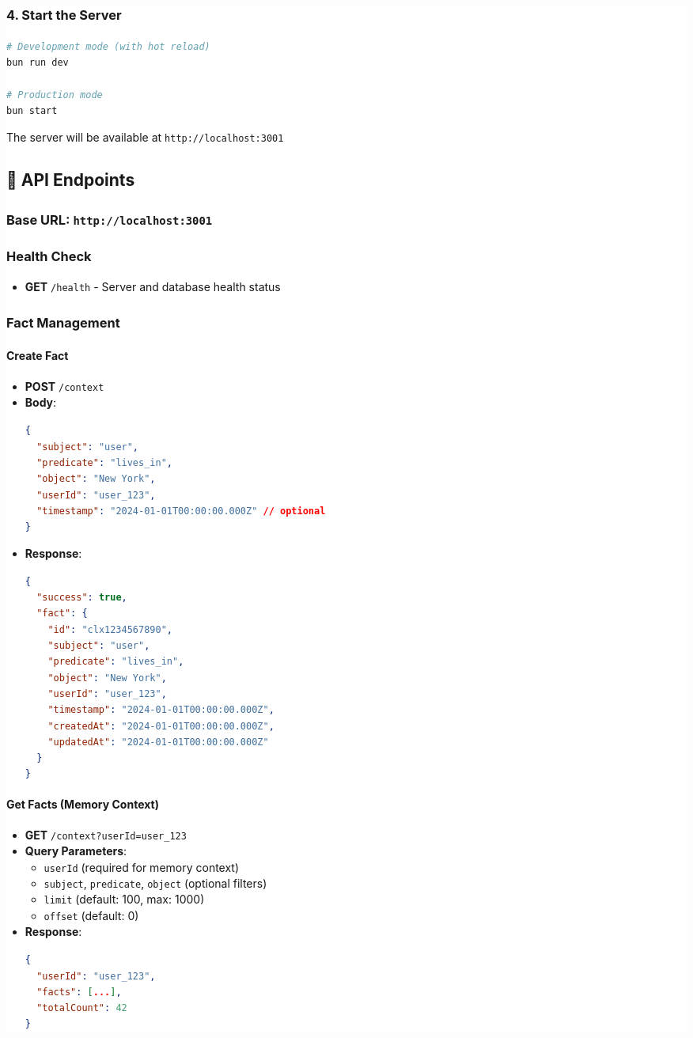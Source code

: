 ### 4. Start the Server

```bash
# Development mode (with hot reload)
bun run dev

# Production mode
bun start
```

The server will be available at `http://localhost:3001`

## 📡 API Endpoints

### Base URL: `http://localhost:3001`

### Health Check
- **GET** `/health` - Server and database health status

### Fact Management

#### Create Fact
- **POST** `/context`
- **Body**: 
  ```json
  {
    "subject": "user",
    "predicate": "lives_in",
    "object": "New York",
    "userId": "user_123",
    "timestamp": "2024-01-01T00:00:00.000Z" // optional
  }
  ```
- **Response**: 
  ```json
  {
    "success": true,
    "fact": {
      "id": "clx1234567890",
      "subject": "user",
      "predicate": "lives_in",
      "object": "New York",
      "userId": "user_123",
      "timestamp": "2024-01-01T00:00:00.000Z",
      "createdAt": "2024-01-01T00:00:00.000Z",
      "updatedAt": "2024-01-01T00:00:00.000Z"
    }
  }
  ```

#### Get Facts (Memory Context)
- **GET** `/context?userId=user_123`
- **Query Parameters**:
  - `userId` (required for memory context)
  - `subject`, `predicate`, `object` (optional filters)
  - `limit` (default: 100, max: 1000)
  - `offset` (default: 0)
- **Response**: 
  ```json
  {
    "userId": "user_123",
    "facts": [...],
    "totalCount": 42
  }
  ```